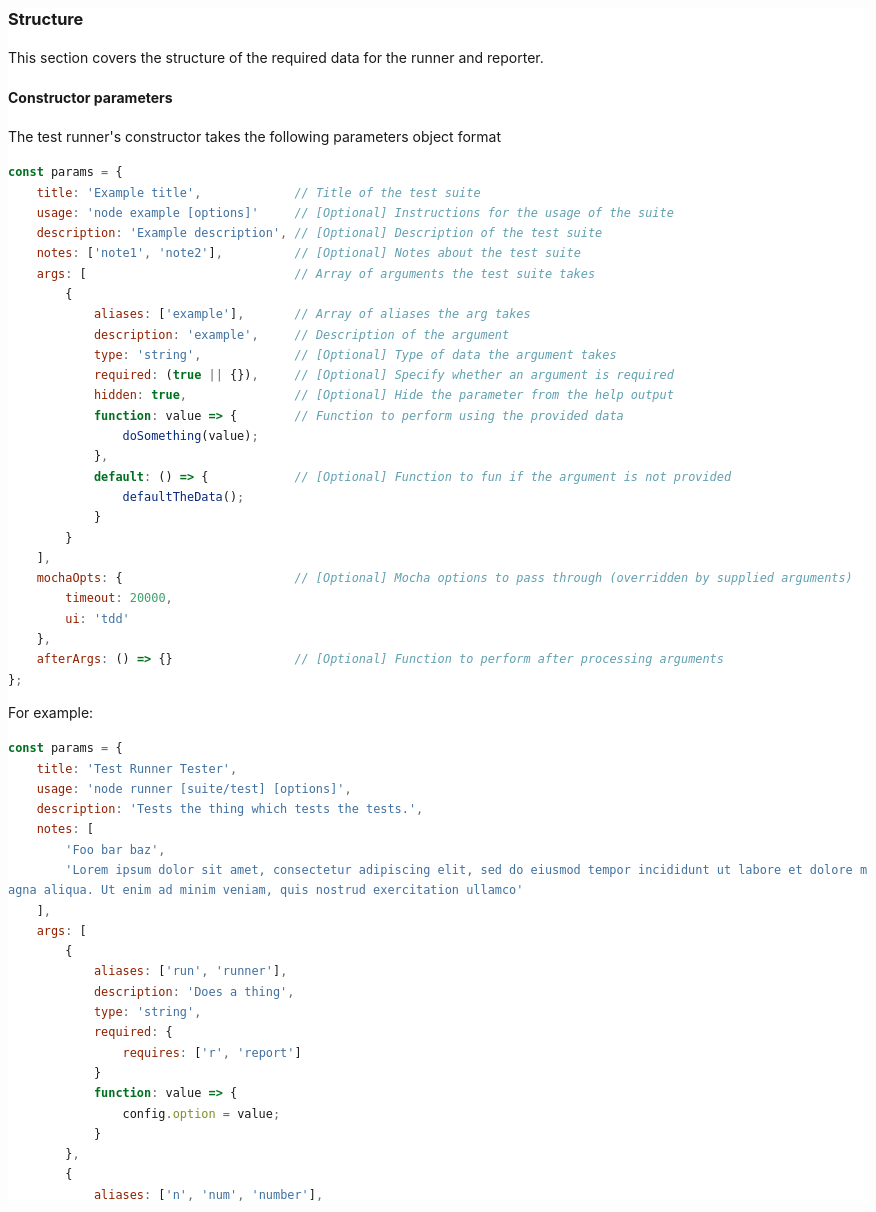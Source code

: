 
### Structure ###

This section covers the structure of the required data for the runner and reporter.

#### Constructor parameters

The test runner's constructor takes the following parameters object format

```javascript
const params = {
    title: 'Example title',             // Title of the test suite
    usage: 'node example [options]'     // [Optional] Instructions for the usage of the suite
    description: 'Example description', // [Optional] Description of the test suite
    notes: ['note1', 'note2'],          // [Optional] Notes about the test suite
    args: [                             // Array of arguments the test suite takes
        {
            aliases: ['example'],       // Array of aliases the arg takes
            description: 'example',     // Description of the argument
            type: 'string',             // [Optional] Type of data the argument takes
            required: (true || {}),     // [Optional] Specify whether an argument is required
            hidden: true,               // [Optional] Hide the parameter from the help output
            function: value => {        // Function to perform using the provided data
                doSomething(value);
            },
            default: () => {            // [Optional] Function to fun if the argument is not provided
                defaultTheData();
            }
        }
    ],
    mochaOpts: {                        // [Optional] Mocha options to pass through (overridden by supplied arguments)
        timeout: 20000,
        ui: 'tdd'
    },
    afterArgs: () => {}                 // [Optional] Function to perform after processing arguments
};
```
For example:
```javascript
const params = {
    title: 'Test Runner Tester',
    usage: 'node runner [suite/test] [options]',
    description: 'Tests the thing which tests the tests.',
    notes: [
        'Foo bar baz',
        'Lorem ipsum dolor sit amet, consectetur adipiscing elit, sed do eiusmod tempor incididunt ut labore et dolore magna aliqua. Ut enim ad minim veniam, quis nostrud exercitation ullamco'
    ],
    args: [
        {
            aliases: ['run', 'runner'],
            description: 'Does a thing',
            type: 'string',
            required: {
                requires: ['r', 'report']
            }
            function: value => {
                config.option = value;
            }
        },
        {
            aliases: ['n', 'num', 'number'],
```
